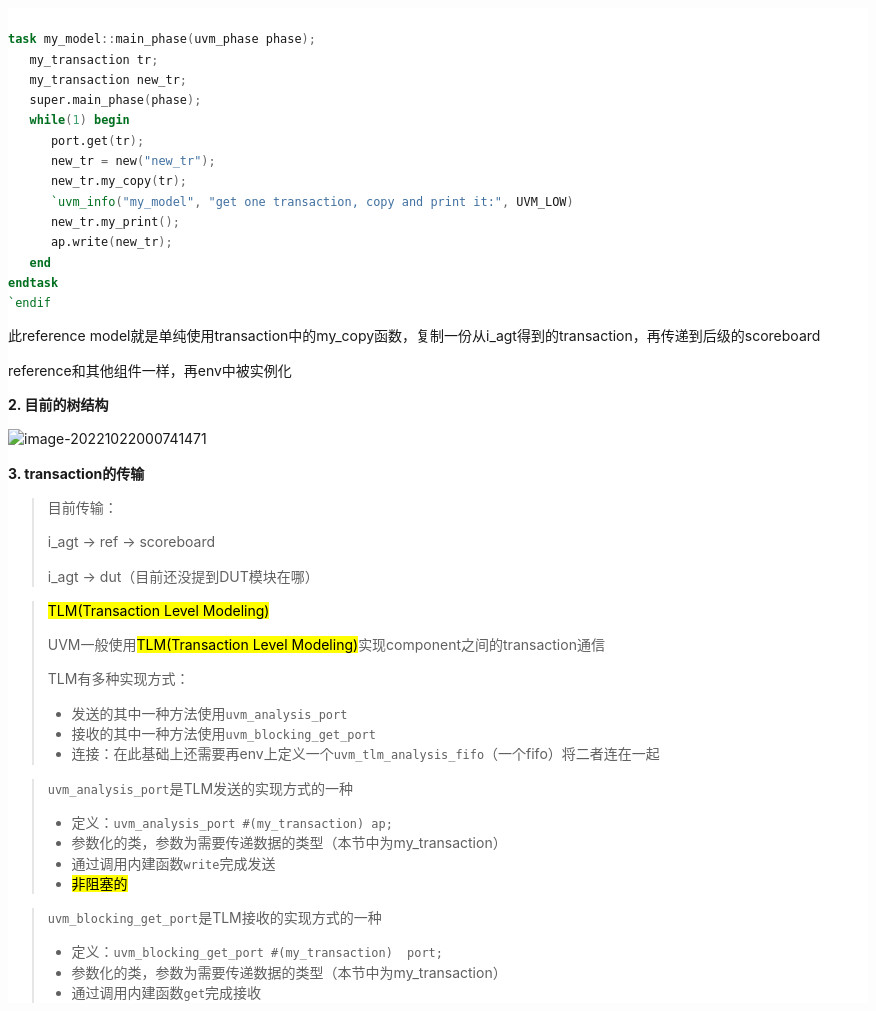 ```verilog

task my_model::main_phase(uvm_phase phase);
   my_transaction tr;
   my_transaction new_tr;
   super.main_phase(phase);
   while(1) begin
      port.get(tr);
      new_tr = new("new_tr");
      new_tr.my_copy(tr);
      `uvm_info("my_model", "get one transaction, copy and print it:", UVM_LOW)
      new_tr.my_print();
      ap.write(new_tr);
   end
endtask
`endif
```

此reference model就是单纯使用transaction中的my_copy函数，复制一份从i_agt得到的transaction，再传递到后级的scoreboard

reference和其他组件一样，再env中被实例化

**2. 目前的树结构**

![image-20221022000741471](https://raw.githubusercontent.com/GreensCH/blog-drawbed/main/common/image-20221022000741471.png)

**3. transaction的传输**

> 目前传输：
>
> i_agt -> ref -> scoreboard
>
> i_agt -> dut（目前还没提到DUT模块在哪）

> <mark>TLM(Transaction Level Modeling)</mark>
>
> UVM一般使用<mark>TLM(Transaction Level Modeling)</mark>实现component之间的transaction通信
>
> TLM有多种实现方式：
>
> + 发送的其中一种方法使用`uvm_analysis_port`
> + 接收的其中一种方法使用`uvm_blocking_get_port`
> + 连接：在此基础上还需要再env上定义一个`uvm_tlm_analysis_fifo`（一个fifo）将二者连在一起

> `uvm_analysis_port`是TLM发送的实现方式的一种
>
> + 定义：`uvm_analysis_port #(my_transaction) ap;`
> + 参数化的类，参数为需要传递数据的类型（本节中为my_transaction）
> + 通过调用内建函数`write`完成发送
> + <mark>非阻塞的</mark>

> `uvm_blocking_get_port`是TLM接收的实现方式的一种
>
> + 定义：`uvm_blocking_get_port #(my_transaction)  port;`
> + 参数化的类，参数为需要传递数据的类型（本节中为my_transaction）
> + 通过调用内建函数`get`完成接收
